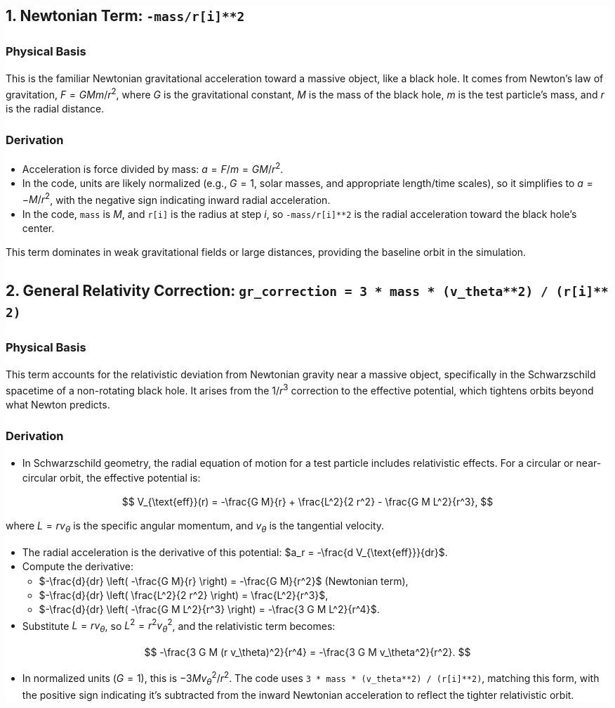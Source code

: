 
## 1. **Newtonian Term: `-mass/r[i]**2`**
### Physical Basis
This is the familiar Newtonian gravitational acceleration toward a massive object, like a black hole. It comes from Newton’s law of gravitation, $F = G M m / r^2$, where $G$ is the gravitational constant, $M$ is the mass of the black hole, $m$ is the test particle’s mass, and $r$ is the radial distance.

### Derivation
- Acceleration is force divided by mass: $a = F / m = G M / r^2$.
- In the code, units are likely normalized (e.g., $G = 1$, solar masses, and appropriate length/time scales), so it simplifies to $a = -M / r^2$, with the negative sign indicating inward radial acceleration.
- In the code, `mass` is $M$, and `r[i]` is the radius at step $i$, so `-mass/r[i]**2` is the radial acceleration toward the black hole’s center.

This term dominates in weak gravitational fields or large distances, providing the baseline orbit in the simulation.



## 2. **General Relativity Correction: `gr_correction = 3 * mass * (v_theta**2) / (r[i]**2)`**
### Physical Basis
This term accounts for the relativistic deviation from Newtonian gravity near a massive object, specifically in the Schwarzschild spacetime of a non-rotating black hole. It arises from the $1/r^3$ correction to the effective potential, which tightens orbits beyond what Newton predicts.

### Derivation
- In Schwarzschild geometry, the radial equation of motion for a test particle includes relativistic effects. For a circular or near-circular orbit, the effective potential is:

$$
  V_{\text{eff}}(r) = -\frac{G M}{r} + \frac{L^2}{2 r^2} - \frac{G M L^2}{r^3},
$$ 

  where $L = r v_\theta$ is the specific angular momentum, and $v_\theta$ is the tangential velocity.
- The radial acceleration is the derivative of this potential: $a_r = -\frac{d V_{\text{eff}}}{dr}$.
- Compute the derivative:
  - $-\frac{d}{dr} \left( -\frac{G M}{r} \right) = -\frac{G M}{r^2}$ (Newtonian term),
  - $-\frac{d}{dr} \left( \frac{L^2}{2 r^2} \right) = \frac{L^2}{r^3}$,
  - $-\frac{d}{dr} \left( -\frac{G M L^2}{r^3} \right) = -\frac{3 G M L^2}{r^4}$.
- Substitute $L = r v_\theta$, so $L^2 = r^2 v_\theta^2$, and the relativistic term becomes:

$$
  -\frac{3 G M (r v_\theta)^2}{r^4} = -\frac{3 G M v_\theta^2}{r^2}.
$$

- In normalized units ($G = 1$), this is $-3 M v_\theta^2 / r^2$. The code uses `3 * mass * (v_theta**2) / (r[i]**2)`, matching this form, with the positive sign indicating it’s subtracted from the inward Newtonian acceleration to reflect the tighter relativistic orbit.
